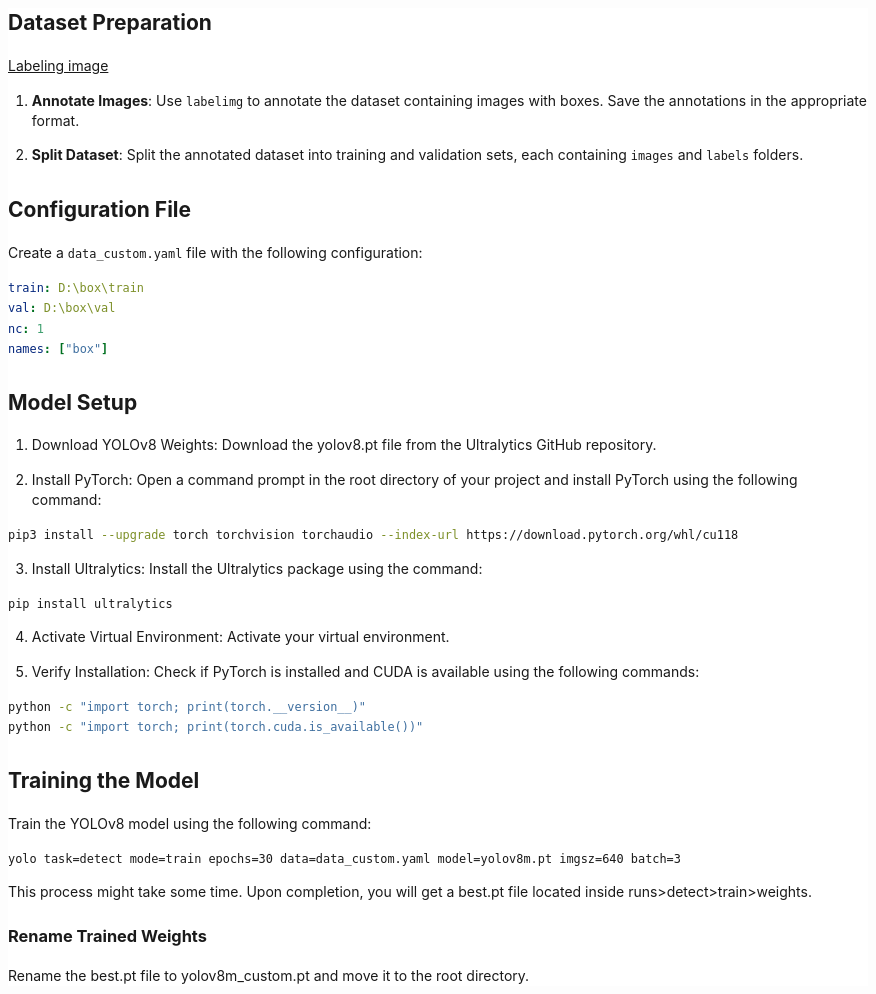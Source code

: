 ## Dataset Preparation
[Labeling image](https://drive.google.com/drive/folders/1WHpExY04EewfeeqJdMxsMg6maO7FCz8_?usp=drive_link)
1. **Annotate Images**: Use `labelimg` to annotate the dataset containing images with boxes. Save the annotations in the appropriate format.


2. **Split Dataset**: Split the annotated dataset into training and validation sets, each containing `images` and `labels` folders.


## Configuration File

Create a `data_custom.yaml` file with the following configuration:
```yaml
train: D:\box\train
val: D:\box\val
nc: 1
names: ["box"]
```

## Model Setup
1. Download YOLOv8 Weights: Download the yolov8.pt file from the Ultralytics GitHub repository.

2. Install PyTorch: Open a command prompt in the root directory of your project and install PyTorch using the following command: 
```bash
pip3 install --upgrade torch torchvision torchaudio --index-url https://download.pytorch.org/whl/cu118
```

3. Install Ultralytics: Install the Ultralytics package using the command:
```bash
pip install ultralytics
```
4. Activate Virtual Environment: Activate your virtual environment.

5. Verify Installation: Check if PyTorch is installed and CUDA is available using the following commands:
```bash
python -c "import torch; print(torch.__version__)"
python -c "import torch; print(torch.cuda.is_available())"
```

## Training the Model
Train the YOLOv8 model using the following command:

```bash
yolo task=detect mode=train epochs=30 data=data_custom.yaml model=yolov8m.pt imgsz=640 batch=3
```
This process might take some time. Upon completion, you will get a best.pt file located inside runs>detect>train>weights.


### Rename Trained Weights
Rename the best.pt file to yolov8m_custom.pt and move it to the root directory.
